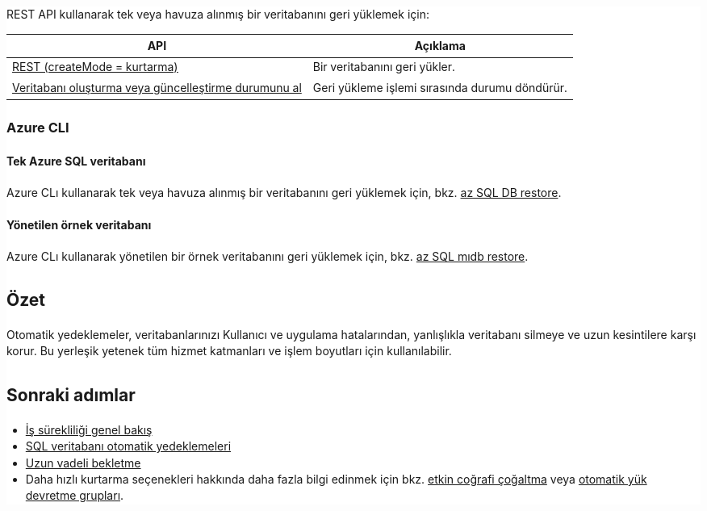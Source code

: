 REST API kullanarak tek veya havuza alınmış bir veritabanını geri yüklemek için:

| API | Açıklama |
| --- | --- |
| [REST (createMode = kurtarma)](https://docs.microsoft.com/rest/api/sql/databases) |Bir veritabanını geri yükler. |
| [Veritabanı oluşturma veya güncelleştirme durumunu al](https://docs.microsoft.com/rest/api/sql/operations) |Geri yükleme işlemi sırasında durumu döndürür. |

### <a name="azure-cli"></a>Azure CLI

#### <a name="single-azure-sql-database"></a>Tek Azure SQL veritabanı

Azure CLı kullanarak tek veya havuza alınmış bir veritabanını geri yüklemek için, bkz. [az SQL DB restore](/cli/azure/sql/db#az-sql-db-restore).

#### <a name="managed-instance-database"></a>Yönetilen örnek veritabanı

Azure CLı kullanarak yönetilen bir örnek veritabanını geri yüklemek için, bkz. [az SQL mıdb restore](/cli/azure/sql/midb#az-sql-midb-restore).

## <a name="summary"></a>Özet

Otomatik yedeklemeler, veritabanlarınızı Kullanıcı ve uygulama hatalarından, yanlışlıkla veritabanı silmeye ve uzun kesintilere karşı korur. Bu yerleşik yetenek tüm hizmet katmanları ve işlem boyutları için kullanılabilir.

## <a name="next-steps"></a>Sonraki adımlar

- [İş sürekliliği genel bakış](sql-database-business-continuity.md)
- [SQL veritabanı otomatik yedeklemeleri](sql-database-automated-backups.md)
- [Uzun vadeli bekletme](sql-database-long-term-retention.md)
- Daha hızlı kurtarma seçenekleri hakkında daha fazla bilgi edinmek için bkz. [etkin coğrafi çoğaltma](sql-database-active-geo-replication.md) veya [otomatik yük devretme grupları](sql-database-auto-failover-group.md).
